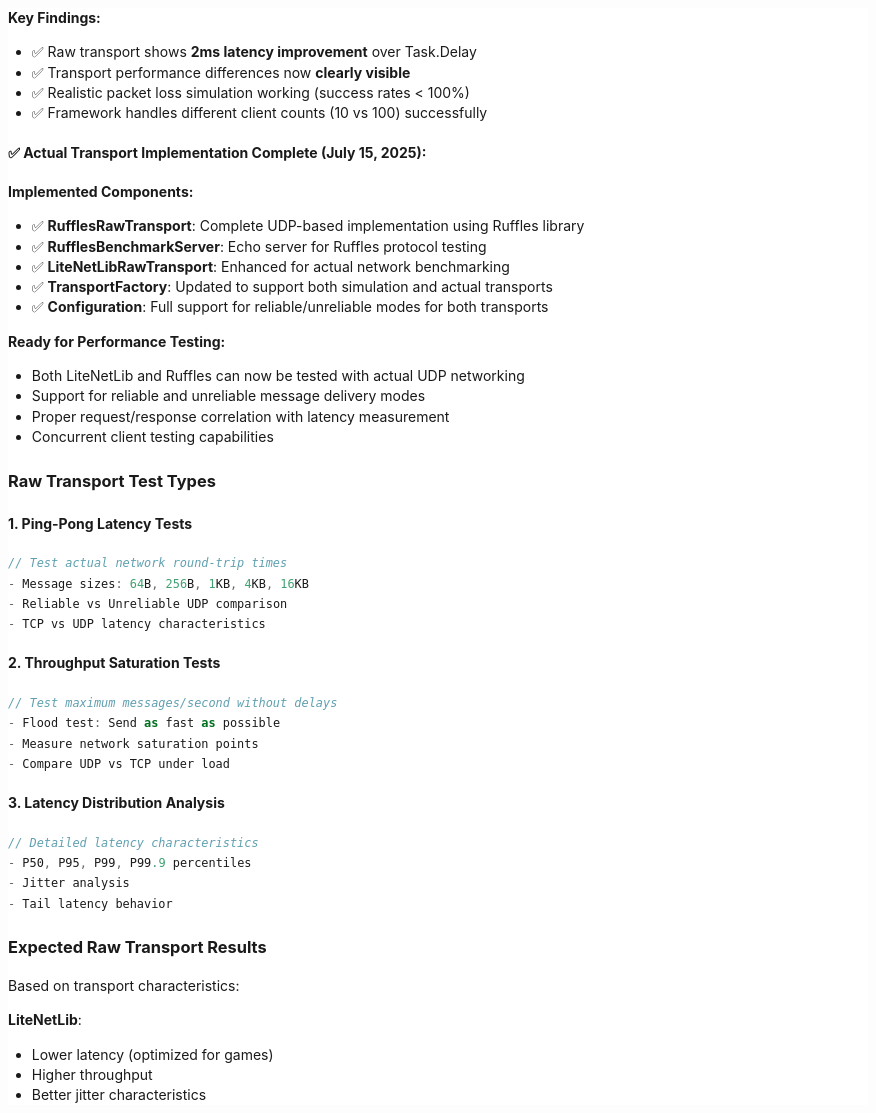 **Key Findings:**
- ✅ Raw transport shows **2ms latency improvement** over Task.Delay
- ✅ Transport performance differences now **clearly visible**
- ✅ Realistic packet loss simulation working (success rates < 100%)
- ✅ Framework handles different client counts (10 vs 100) successfully

#### ✅ **Actual Transport Implementation Complete (July 15, 2025)**:
**Implemented Components:**
- ✅ **RufflesRawTransport**: Complete UDP-based implementation using Ruffles library
- ✅ **RufflesBenchmarkServer**: Echo server for Ruffles protocol testing
- ✅ **LiteNetLibRawTransport**: Enhanced for actual network benchmarking
- ✅ **TransportFactory**: Updated to support both simulation and actual transports
- ✅ **Configuration**: Full support for reliable/unreliable modes for both transports

**Ready for Performance Testing:**
- Both LiteNetLib and Ruffles can now be tested with actual UDP networking
- Support for reliable and unreliable message delivery modes
- Proper request/response correlation with latency measurement
- Concurrent client testing capabilities

### Raw Transport Test Types

#### 1. Ping-Pong Latency Tests
```csharp
// Test actual network round-trip times
- Message sizes: 64B, 256B, 1KB, 4KB, 16KB
- Reliable vs Unreliable UDP comparison
- TCP vs UDP latency characteristics
```

#### 2. Throughput Saturation Tests
```csharp
// Test maximum messages/second without delays
- Flood test: Send as fast as possible
- Measure network saturation points
- Compare UDP vs TCP under load
```

#### 3. Latency Distribution Analysis
```csharp
// Detailed latency characteristics
- P50, P95, P99, P99.9 percentiles
- Jitter analysis
- Tail latency behavior
```

### Expected Raw Transport Results

Based on transport characteristics:

**LiteNetLib**:
- Lower latency (optimized for games)
- Higher throughput 
- Better jitter characteristics
